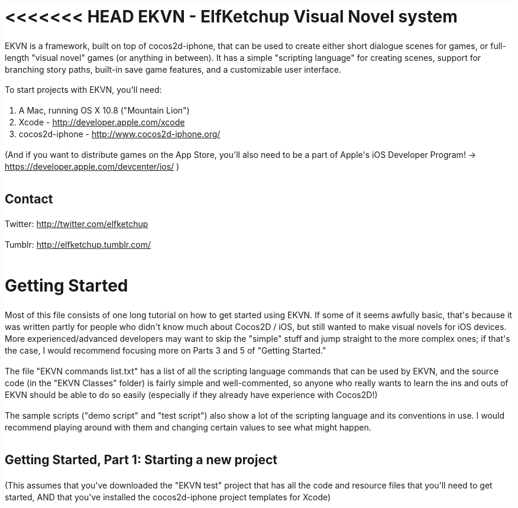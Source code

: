 <<<<<<< HEAD
EKVN - ElfKetchup Visual Novel system
=====================================

EKVN is a framework, built on top of cocos2d-iphone, that can be used to create either
short dialogue scenes for games, or full-length "visual novel" games (or anything in between).
It has a simple "scripting language" for creating scenes, support for branching story paths,
built-in save game features, and a customizable user interface.

To start projects with EKVN, you'll need:

   1. A Mac, running OS X 10.8 ("Mountain Lion")
   2. Xcode - http://developer.apple.com/xcode
   3. cocos2d-iphone - http://www.cocos2d-iphone.org/
   
(And if you want to distribute games on the App Store, you'll also need to be a part of Apple's
iOS Developer Program! -> https://developer.apple.com/devcenter/ios/ )

Contact
-------

Twitter: http://twitter.com/elfketchup

Tumblr: http://elfketchup.tumblr.com/

Getting Started
===============

Most of this file consists of one long tutorial on how to get started using EKVN. If some of it seems
awfully basic, that's because it was written partly for people who didn't know much about Cocos2D / iOS,
but still wanted to make visual novels for iOS devices. More experienced/advanced developers may want
to skip the "simple" stuff and jump straight to the more complex ones; if that's the case, I would recommend
focusing more on Parts 3 and 5 of "Getting Started."

The file "EKVN commands list.txt" has a list of all the scripting language commands that can be used
by EKVN, and the source code (in the "EKVN Classes" folder) is fairly simple and well-commented, so anyone
who really wants to learn the ins and outs of EKVN should be able to do so easily (especially if they
already have experience with Cocos2D!)

The sample scripts ("demo script" and "test script") also show a lot of the scripting language and
its conventions in use. I would recommend playing around with them and changing certain values to
see what might happen.


Getting Started, Part 1: Starting a new project
-----------------------------------------------

(This assumes that you've downloaded the "EKVN test" project that has all the code and resource files 
that you'll need to get started, AND that you've installed the cocos2d-iphone project templates for Xcode)
